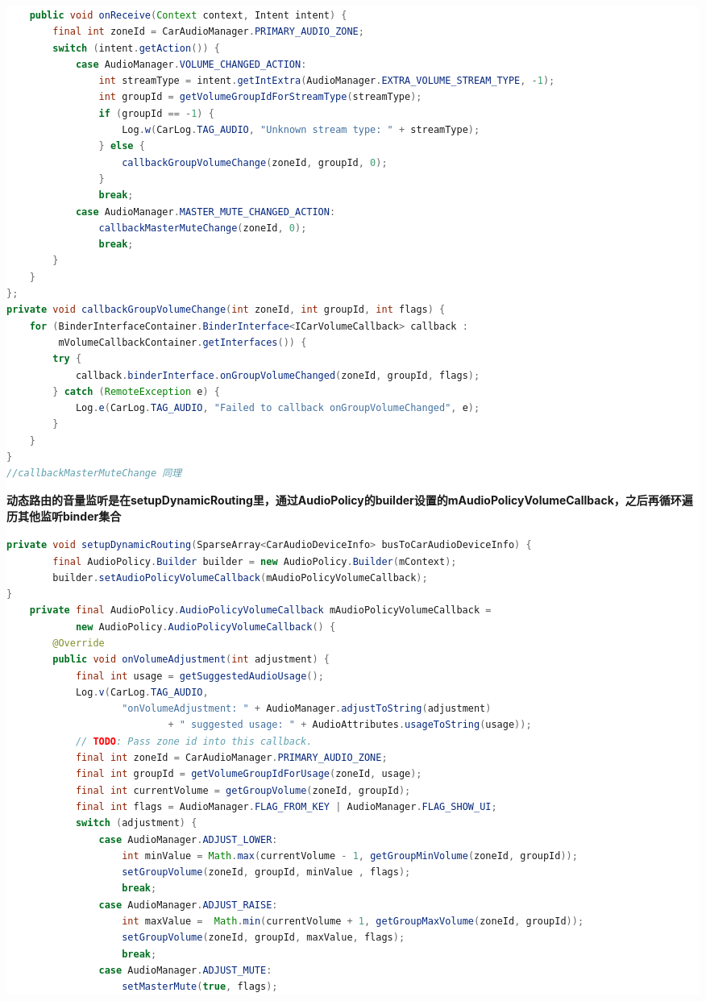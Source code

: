 ```java
    public void onReceive(Context context, Intent intent) {
        final int zoneId = CarAudioManager.PRIMARY_AUDIO_ZONE;
        switch (intent.getAction()) {
            case AudioManager.VOLUME_CHANGED_ACTION:
                int streamType = intent.getIntExtra(AudioManager.EXTRA_VOLUME_STREAM_TYPE, -1);
                int groupId = getVolumeGroupIdForStreamType(streamType);
                if (groupId == -1) {
                    Log.w(CarLog.TAG_AUDIO, "Unknown stream type: " + streamType);
                } else {
                    callbackGroupVolumeChange(zoneId, groupId, 0);
                }
                break;
            case AudioManager.MASTER_MUTE_CHANGED_ACTION:
                callbackMasterMuteChange(zoneId, 0);
                break;
        }
    }
};
private void callbackGroupVolumeChange(int zoneId, int groupId, int flags) {
    for (BinderInterfaceContainer.BinderInterface<ICarVolumeCallback> callback :
         mVolumeCallbackContainer.getInterfaces()) {
        try {
            callback.binderInterface.onGroupVolumeChanged(zoneId, groupId, flags);
        } catch (RemoteException e) {
            Log.e(CarLog.TAG_AUDIO, "Failed to callback onGroupVolumeChanged", e);
        }
    }
}
//callbackMasterMuteChange 同理
```

**动态路由的音量监听是在setupDynamicRouting里，通过AudioPolicy的builder设置的mAudioPolicyVolumeCallback，之后再循环遍历其他监听binder集合**

```java
private void setupDynamicRouting(SparseArray<CarAudioDeviceInfo> busToCarAudioDeviceInfo) {
        final AudioPolicy.Builder builder = new AudioPolicy.Builder(mContext);
        builder.setAudioPolicyVolumeCallback(mAudioPolicyVolumeCallback);
}
    private final AudioPolicy.AudioPolicyVolumeCallback mAudioPolicyVolumeCallback =
            new AudioPolicy.AudioPolicyVolumeCallback() {
        @Override
        public void onVolumeAdjustment(int adjustment) {
            final int usage = getSuggestedAudioUsage();
            Log.v(CarLog.TAG_AUDIO,
                    "onVolumeAdjustment: " + AudioManager.adjustToString(adjustment)
                            + " suggested usage: " + AudioAttributes.usageToString(usage));
            // TODO: Pass zone id into this callback.
            final int zoneId = CarAudioManager.PRIMARY_AUDIO_ZONE;
            final int groupId = getVolumeGroupIdForUsage(zoneId, usage);
            final int currentVolume = getGroupVolume(zoneId, groupId);
            final int flags = AudioManager.FLAG_FROM_KEY | AudioManager.FLAG_SHOW_UI;
            switch (adjustment) {
                case AudioManager.ADJUST_LOWER:
                    int minValue = Math.max(currentVolume - 1, getGroupMinVolume(zoneId, groupId));
                    setGroupVolume(zoneId, groupId, minValue , flags);
                    break;
                case AudioManager.ADJUST_RAISE:
                    int maxValue =  Math.min(currentVolume + 1, getGroupMaxVolume(zoneId, groupId));
                    setGroupVolume(zoneId, groupId, maxValue, flags);
                    break;
                case AudioManager.ADJUST_MUTE:
                    setMasterMute(true, flags);
```